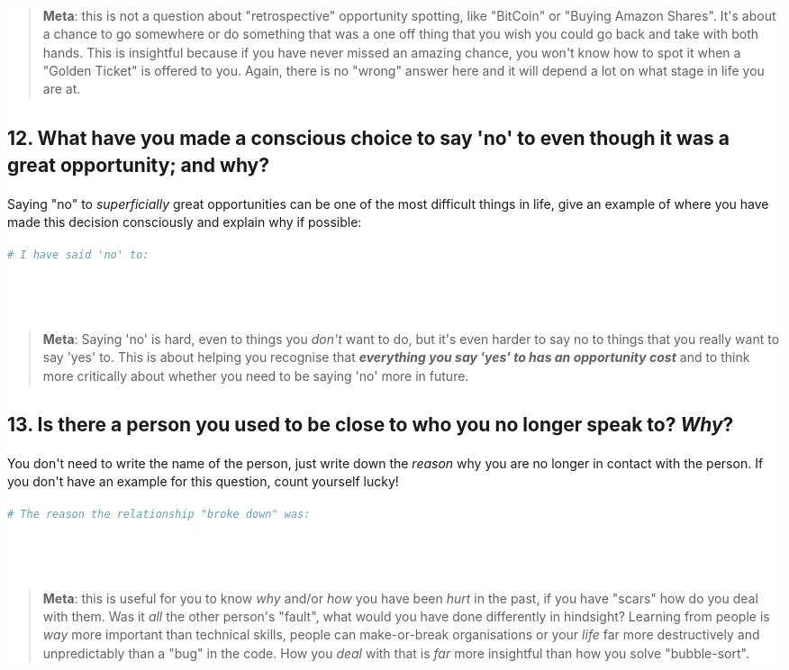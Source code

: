 > **Meta**: this is not a question about "retrospective" opportunity spotting,
like "BitCoin" or "Buying Amazon Shares".
It's about a chance to go somewhere or do something that was a one off
thing that you wish you could go back and take with both hands.
This is insightful because if you have never missed an amazing chance,
you won't know how to spot it when a "Golden Ticket" is offered to you.
Again, there is no "wrong" answer here and it will depend a lot
on what stage in life you are at.

## 12. What have you made a conscious choice to say 'no' to even though it was a great opportunity; and why?

Saying "no" to _superficially_ great opportunities can be one of the most difficult things in life,
give an example of where you have made this decision consciously and explain why if possible:

```sh
# I have said 'no' to:





```

> **Meta**: Saying 'no' is hard, even to things you _don't_ want to do, but it's
even harder to say no to things that you really want to say 'yes' to.
This is about helping you recognise that ***everything you say 'yes' to
has an opportunity cost*** and to think more critically about whether you need
to be saying 'no' more in future.

## 13. Is there a person you used to be close to who you no longer speak to? _Why_?

You don't need to write the name of the person, just write down the _reason_
why you are no longer in contact with the person.
If you don't have an example for this question, count yourself lucky!

```sh
# The reason the relationship "broke down" was:





```


> **Meta**: this is useful for you to know _why_ and/or _how_
you have been _hurt_ in the past,
if you have "scars" how do you deal with them.
Was it _all_ the other person's "fault",
what would you have done differently in hindsight?
Learning from people is _way_ more important than technical skills,
people can make-or-break organisations or your _life_
far more destructively and unpredictably than a "bug" in the code.
How you _deal_ with that is _far_ more insightful
than how you solve "bubble-sort".
